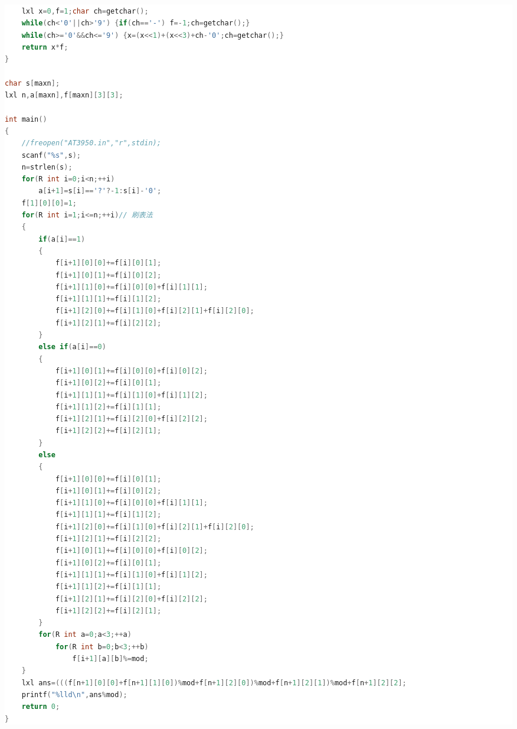```cpp
	lxl x=0,f=1;char ch=getchar();
	while(ch<'0'||ch>'9') {if(ch=='-') f=-1;ch=getchar();}
	while(ch>='0'&&ch<='9') {x=(x<<1)+(x<<3)+ch-'0';ch=getchar();}
	return x*f;
}

char s[maxn];
lxl n,a[maxn],f[maxn][3][3];

int main()
{
	//freopen("AT3950.in","r",stdin);
	scanf("%s",s);
	n=strlen(s);
	for(R int i=0;i<n;++i)
		a[i+1]=s[i]=='?'?-1:s[i]-'0';
	f[1][0][0]=1;
	for(R int i=1;i<=n;++i)// 刷表法
	{
		if(a[i]==1)
		{
			f[i+1][0][0]+=f[i][0][1];
			f[i+1][0][1]+=f[i][0][2];
			f[i+1][1][0]+=f[i][0][0]+f[i][1][1];
			f[i+1][1][1]+=f[i][1][2];
			f[i+1][2][0]+=f[i][1][0]+f[i][2][1]+f[i][2][0];
			f[i+1][2][1]+=f[i][2][2];
		}
		else if(a[i]==0)
		{
			f[i+1][0][1]+=f[i][0][0]+f[i][0][2];
			f[i+1][0][2]+=f[i][0][1];
			f[i+1][1][1]+=f[i][1][0]+f[i][1][2];
			f[i+1][1][2]+=f[i][1][1];
			f[i+1][2][1]+=f[i][2][0]+f[i][2][2];
			f[i+1][2][2]+=f[i][2][1];
		}
		else
		{
			f[i+1][0][0]+=f[i][0][1];
			f[i+1][0][1]+=f[i][0][2];
			f[i+1][1][0]+=f[i][0][0]+f[i][1][1];
			f[i+1][1][1]+=f[i][1][2];
			f[i+1][2][0]+=f[i][1][0]+f[i][2][1]+f[i][2][0];
			f[i+1][2][1]+=f[i][2][2];
			f[i+1][0][1]+=f[i][0][0]+f[i][0][2];
			f[i+1][0][2]+=f[i][0][1];
			f[i+1][1][1]+=f[i][1][0]+f[i][1][2];
			f[i+1][1][2]+=f[i][1][1];
			f[i+1][2][1]+=f[i][2][0]+f[i][2][2];
			f[i+1][2][2]+=f[i][2][1];
		}
		for(R int a=0;a<3;++a)
			for(R int b=0;b<3;++b)
				f[i+1][a][b]%=mod;
	}
	lxl ans=(((f[n+1][0][0]+f[n+1][1][0])%mod+f[n+1][2][0])%mod+f[n+1][2][1])%mod+f[n+1][2][2];
	printf("%lld\n",ans%mod);
	return 0;
}
```


[problemUrl]: https://atcoder.jp/contests/agc022/tasks/agc022_e